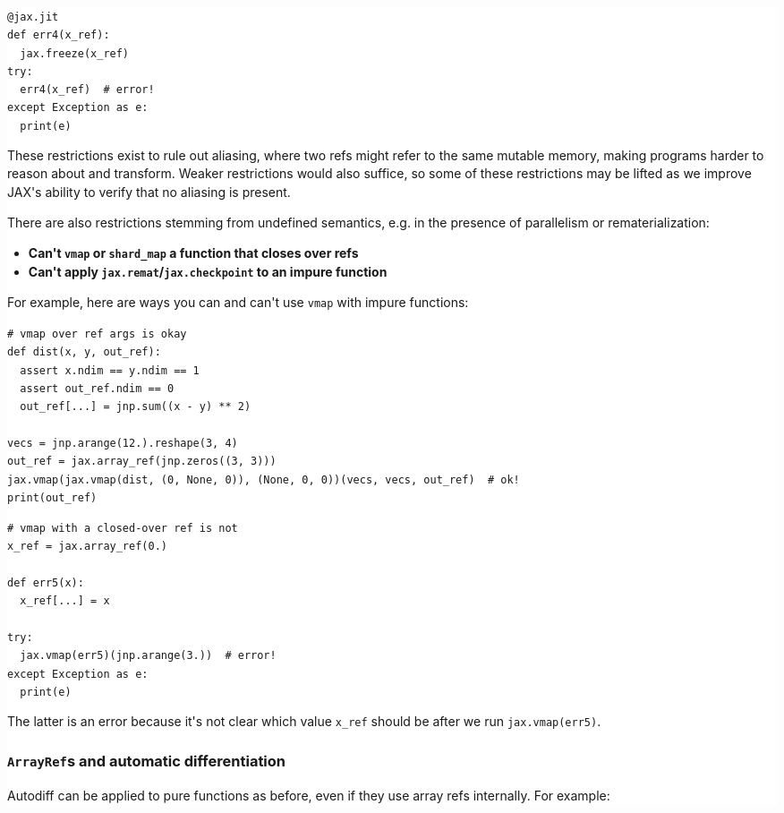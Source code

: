 ```{code-cell}
@jax.jit
def err4(x_ref):
  jax.freeze(x_ref)
try:
  err4(x_ref)  # error!
except Exception as e:
  print(e)
```

These restrictions exist to rule out aliasing, where two refs might refer to the
same mutable memory, making programs harder to reason about and transform.
Weaker restrictions would also suffice, so some of these restrictions may be
lifted as we improve JAX's ability to verify that no aliasing is present.

There are also restrictions stemming from undefined semantics, e.g. in the
presence of parallelism or rematerialization:

* **Can't `vmap` or `shard_map` a function that closes over refs**
* **Can't apply `jax.remat`/`jax.checkpoint` to an impure function**

For example, here are ways you can and can't use `vmap` with impure functions:

```{code-cell}
# vmap over ref args is okay
def dist(x, y, out_ref):
  assert x.ndim == y.ndim == 1
  assert out_ref.ndim == 0
  out_ref[...] = jnp.sum((x - y) ** 2)

vecs = jnp.arange(12.).reshape(3, 4)
out_ref = jax.array_ref(jnp.zeros((3, 3)))
jax.vmap(jax.vmap(dist, (0, None, 0)), (None, 0, 0))(vecs, vecs, out_ref)  # ok!
print(out_ref)
```

```{code-cell}
# vmap with a closed-over ref is not
x_ref = jax.array_ref(0.)

def err5(x):
  x_ref[...] = x

try:
  jax.vmap(err5)(jnp.arange(3.))  # error!
except Exception as e:
  print(e)
```

The latter is an error because it's not clear which value `x_ref` should be
after we run `jax.vmap(err5)`.

### `ArrayRef`s and automatic differentiation

Autodiff can be applied to pure functions as before, even if they use array refs
internally. For example:
